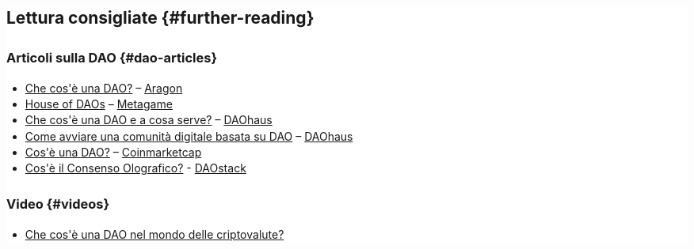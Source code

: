 ## Lettura consigliate {#further-reading}

### Articoli sulla DAO {#dao-articles}

- [Che cos'è una DAO?](https://aragon.org/dao) – [Aragon](https://aragon.org/)
- [House of DAOs](https://wiki.metagame.wtf/docs/great-houses/house-of-daos) – [Metagame](https://wiki.metagame.wtf/)
- [Che cos'è una DAO e a cosa serve?](https://daohaus.substack.com/p/-what-is-a-dao-and-what-is-it-for) – [DAOhaus](https://daohaus.club/)
- [Come avviare una comunità digitale basata su DAO](https://daohaus.substack.com/p/four-and-a-half-steps-to-start-a) – [DAOhaus](https://daohaus.club/)
- [Cos'è una DAO?](https://coinmarketcap.com/alexandria/article/what-is-a-dao) – [Coinmarketcap](https://coinmarketcap.com)
- [Cos'è il Consenso Olografico?](https://medium.com/daostack/holographic-consensus-part-1-116a73ba1e1c) - [DAOstack](https://daostack.io/)

### Video {#videos}

- [Che cos'è una DAO nel mondo delle criptovalute?](https://youtu.be/KHm0uUPqmVE)
